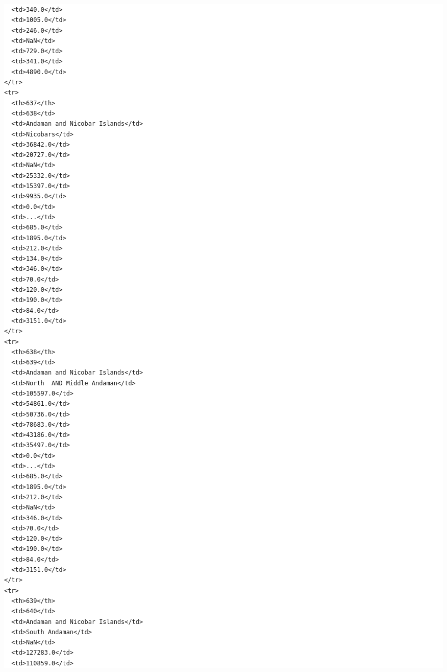       <td>340.0</td>
      <td>1005.0</td>
      <td>246.0</td>
      <td>NaN</td>
      <td>729.0</td>
      <td>341.0</td>
      <td>4890.0</td>
    </tr>
    <tr>
      <th>637</th>
      <td>638</td>
      <td>Andaman and Nicobar Islands</td>
      <td>Nicobars</td>
      <td>36842.0</td>
      <td>20727.0</td>
      <td>NaN</td>
      <td>25332.0</td>
      <td>15397.0</td>
      <td>9935.0</td>
      <td>0.0</td>
      <td>...</td>
      <td>685.0</td>
      <td>1895.0</td>
      <td>212.0</td>
      <td>134.0</td>
      <td>346.0</td>
      <td>70.0</td>
      <td>120.0</td>
      <td>190.0</td>
      <td>84.0</td>
      <td>3151.0</td>
    </tr>
    <tr>
      <th>638</th>
      <td>639</td>
      <td>Andaman and Nicobar Islands</td>
      <td>North  AND Middle Andaman</td>
      <td>105597.0</td>
      <td>54861.0</td>
      <td>50736.0</td>
      <td>78683.0</td>
      <td>43186.0</td>
      <td>35497.0</td>
      <td>0.0</td>
      <td>...</td>
      <td>685.0</td>
      <td>1895.0</td>
      <td>212.0</td>
      <td>NaN</td>
      <td>346.0</td>
      <td>70.0</td>
      <td>120.0</td>
      <td>190.0</td>
      <td>84.0</td>
      <td>3151.0</td>
    </tr>
    <tr>
      <th>639</th>
      <td>640</td>
      <td>Andaman and Nicobar Islands</td>
      <td>South Andaman</td>
      <td>NaN</td>
      <td>127283.0</td>
      <td>110859.0</td>